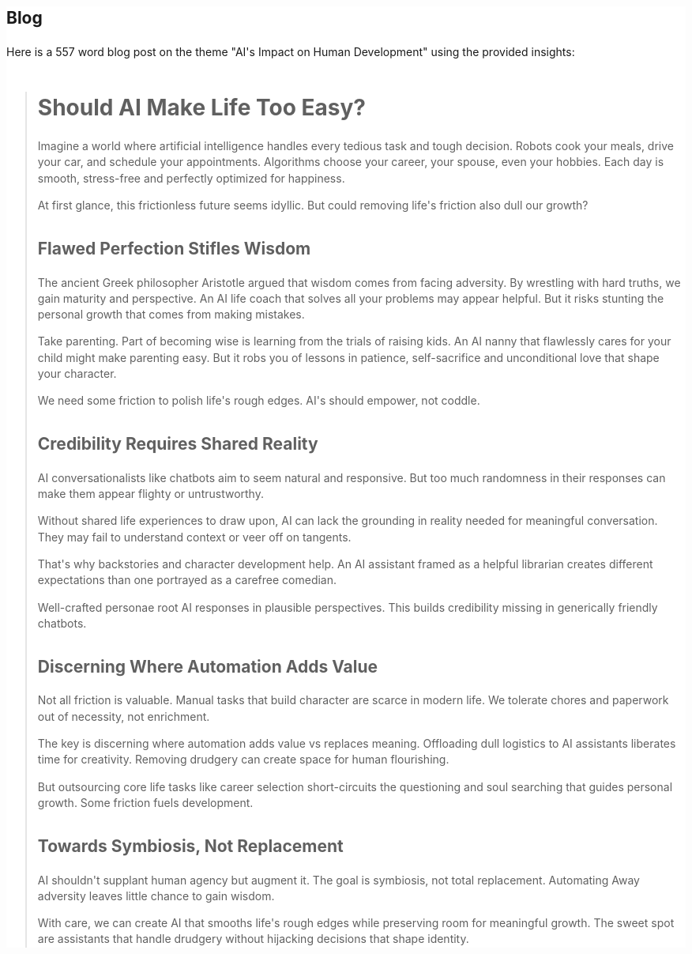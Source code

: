 
## Blog

 Here is a 557 word blog post on the theme "AI's Impact on Human Development" using the provided insights:

> # Should AI Make Life Too Easy?
> 
> Imagine a world where artificial intelligence handles every tedious task and tough decision. Robots cook your meals, drive your car, and schedule your appointments. Algorithms choose your career, your spouse, even your hobbies. Each day is smooth, stress-free and perfectly optimized for happiness. 
> 
> At first glance, this frictionless future seems idyllic. But could removing life's friction also dull our growth?
> 
> ## Flawed Perfection Stifles Wisdom
> 
> The ancient Greek philosopher Aristotle argued that wisdom comes from facing adversity. By wrestling with hard truths, we gain maturity and perspective. An AI life coach that solves all your problems may appear helpful. But it risks stunting the personal growth that comes from making mistakes.
> 
> Take parenting. Part of becoming wise is learning from the trials of raising kids. An AI nanny that flawlessly cares for your child might make parenting easy. But it robs you of lessons in patience, self-sacrifice and unconditional love that shape your character.
> 
> We need some friction to polish life's rough edges. AI's should empower, not coddle.
> 
> ## Credibility Requires Shared Reality  
> 
> AI conversationalists like chatbots aim to seem natural and responsive. But too much randomness in their responses can make them appear flighty or untrustworthy.
> 
> Without shared life experiences to draw upon, AI can lack the grounding in reality needed for meaningful conversation. They may fail to understand context or veer off on tangents.
> 
> That's why backstories and character development help. An AI assistant framed as a helpful librarian creates different expectations than one portrayed as a carefree comedian.
> 
> Well-crafted personae root AI responses in plausible perspectives. This builds credibility missing in generically friendly chatbots.
> 
> ## Discerning Where Automation Adds Value
> 
> Not all friction is valuable. Manual tasks that build character are scarce in modern life. We tolerate chores and paperwork out of necessity, not enrichment.
> 
> The key is discerning where automation adds value vs replaces meaning. Offloading dull logistics to AI assistants liberates time for creativity. Removing drudgery can create space for human flourishing. 
> 
> But outsourcing core life tasks like career selection short-circuits the questioning and soul searching that guides personal growth. Some friction fuels development.
> 
> ## Towards Symbiosis, Not Replacement 
> 
> AI shouldn't supplant human agency but augment it. The goal is symbiosis, not total replacement. Automating Away adversity leaves little chance to gain wisdom.
> 
> With care, we can create AI that smooths life's rough edges while preserving room for meaningful growth. The sweet spot are assistants that handle drudgery without hijacking decisions that shape identity.
> 